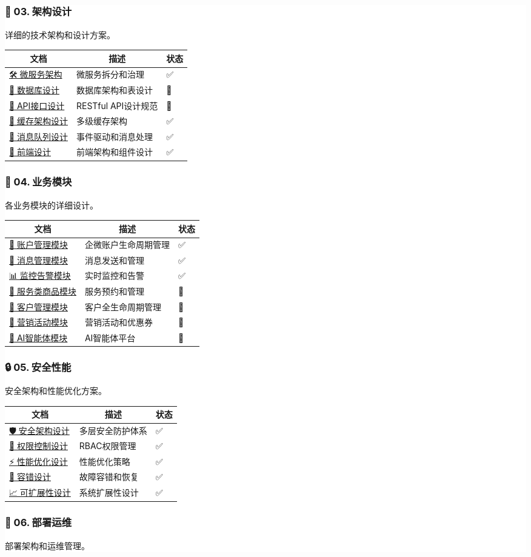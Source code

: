### 🏢 03. 架构设计
详细的技术架构和设计方案。

| 文档 | 描述 | 状态 |
|------|------|------|
| [🛠️ 微服务架构](./03-架构设计/MICROSERVICE_ARCHITECTURE_DESIGN.md) | 微服务拆分和治理 | ✅ |
| [💾 数据库设计](./03-架构设计/DATABASE_DESIGN.md) | 数据库架构和表设计 | 🔄 |
| [🔌 API接口设计](./03-架构设计/API_INTERFACE_DESIGN.md) | RESTful API设计规范 | 🔄 |
| [🚀 缓存架构设计](./03-架构设计/CACHE_ARCHITECTURE_DESIGN.md) | 多级缓存架构 | ✅ |
| [📮 消息队列设计](./03-架构设计/MESSAGE_QUEUE_DESIGN.md) | 事件驱动和消息处理 | ✅ |
| [🎨 前端设计](./03-架构设计/FRONTEND_DESIGN.md) | 前端架构和组件设计 | ✅ |

### 💼 04. 业务模块
各业务模块的详细设计。

| 文档 | 描述 | 状态 |
|------|------|------|
| [👤 账户管理模块](./04-业务模块/ACCOUNT_MODULE_DESIGN.md) | 企微账户生命周期管理 | ✅ |
| [💬 消息管理模块](./04-业务模块/MESSAGE_MODULE_DESIGN.md) | 消息发送和管理 | ✅ |
| [📊 监控告警模块](./04-业务模块/MONITOR_ALERT_MODULE_DESIGN.md) | 实时监控和告警 | ✅ |
| [🛒 服务类商品模块](./04-业务模块/SERVICE_PRODUCT_MODULE_DESIGN.md) | 服务预约和管理 | 🔄 |
| [👥 客户管理模块](./04-业务模块/CUSTOMER_MANAGEMENT_MODULE_DESIGN.md) | 客户全生命周期管理 | 🔄 |
| [🎯 营销活动模块](./04-业务模块/MARKETING_MODULE_DESIGN.md) | 营销活动和优惠券 | 🔄 |
| [🤖 AI智能体模块](./04-业务模块/AI_AGENT_MODULE_DESIGN.md) | AI智能体平台 | 🔄 |

### 🔒 05. 安全性能
安全架构和性能优化方案。

| 文档 | 描述 | 状态 |
|------|------|------|
| [🛡️ 安全架构设计](./05-安全性能/SECURITY_ARCHITECTURE_DESIGN.md) | 多层安全防护体系 | ✅ |
| [🚧 权限控制设计](./05-安全性能/PERMISSION_CONTROL_DESIGN.md) | RBAC权限管理 | ✅ |
| [⚡ 性能优化设计](./05-安全性能/PERFORMANCE_OPTIMIZATION_DESIGN.md) | 性能优化策略 | ✅ |
| [🔧 容错设计](./05-安全性能/FAULT_TOLERANCE_DESIGN.md) | 故障容错和恢复 | ✅ |
| [📈 可扩展性设计](./05-安全性能/SCALABILITY_DESIGN.md) | 系统扩展性设计 | ✅ |

### 🚀 06. 部署运维
部署架构和运维管理。

